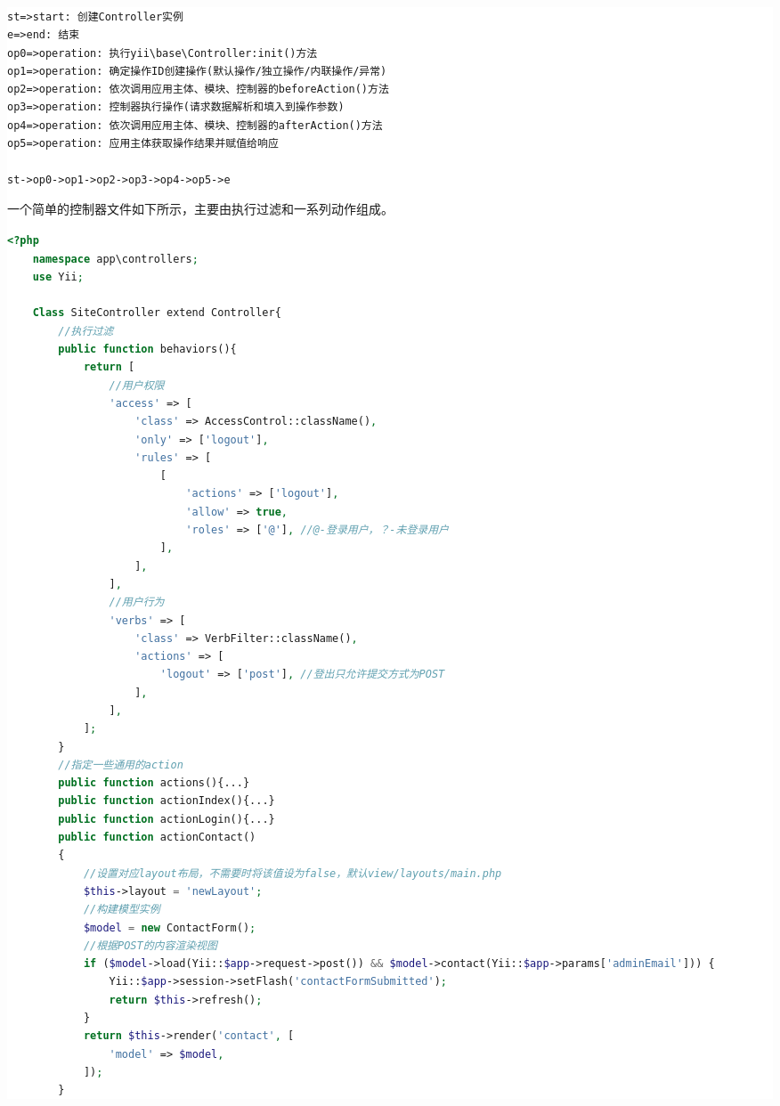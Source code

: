 ```flow
st=>start: 创建Controller实例
e=>end: 结束
op0=>operation: 执行yii\base\Controller:init()方法
op1=>operation: 确定操作ID创建操作(默认操作/独立操作/内联操作/异常)
op2=>operation: 依次调用应用主体、模块、控制器的beforeAction()方法
op3=>operation: 控制器执行操作(请求数据解析和填入到操作参数)
op4=>operation: 依次调用应用主体、模块、控制器的afterAction()方法
op5=>operation: 应用主体获取操作结果并赋值给响应

st->op0->op1->op2->op3->op4->op5->e
```

一个简单的控制器文件如下所示，主要由执行过滤和一系列动作组成。

```php
<?php
    namespace app\controllers;
    use Yii;

    Class SiteController extend Controller{
        //执行过滤
        public function behaviors(){
            return [
                //用户权限
                'access' => [
                    'class' => AccessControl::className(),
                    'only' => ['logout'],
                    'rules' => [
                        [
                            'actions' => ['logout'],
                            'allow' => true,
                            'roles' => ['@'], //@-登录用户，？-未登录用户
                        ],
                    ],
                ],
                //用户行为
                'verbs' => [
                    'class' => VerbFilter::className(),
                    'actions' => [
                        'logout' => ['post'], //登出只允许提交方式为POST
                    ],
                ],
            ];
        }
        //指定一些通用的action
        public function actions(){...}
        public function actionIndex(){...}
        public function actionLogin(){...}
        public function actionContact()
        {
            //设置对应layout布局，不需要时将该值设为false，默认view/layouts/main.php
            $this->layout = 'newLayout';
            //构建模型实例
            $model = new ContactForm();
            //根据POST的内容渲染视图
            if ($model->load(Yii::$app->request->post()) && $model->contact(Yii::$app->params['adminEmail'])) {
                Yii::$app->session->setFlash('contactFormSubmitted');
                return $this->refresh();
            }
            return $this->render('contact', [
                'model' => $model,
            ]);
        }
```